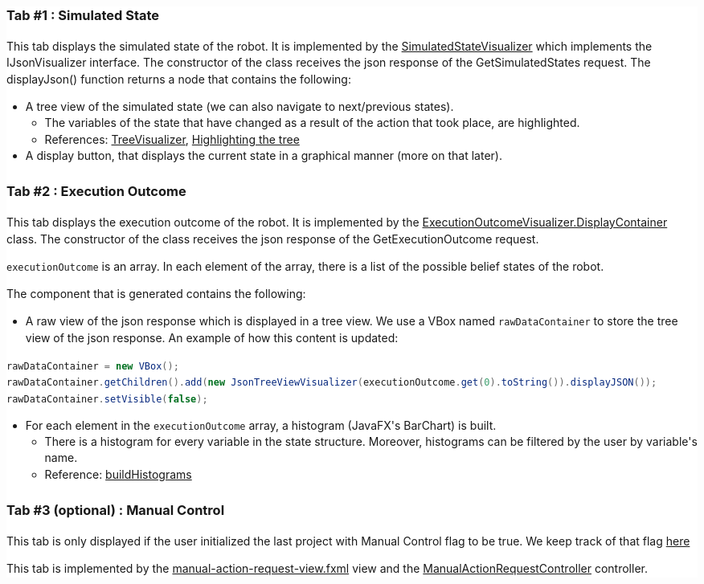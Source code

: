 ### Tab #1 : Simulated State
This tab displays the simulated state of the robot. It is implemented by the [SimulatedStateVisualizer](https://github.com/vladiodes/Autonomous-Operating-System/blob/main/FinalProject/src/main/java/frontend/finalproject/ServerResponseDisplayers/SimulatedStateVisualizer.java) which implements the IJsonVisualizer interface.
The constructor of the class receives the json response of the GetSimulatedStates request.
The displayJson() function returns a node that contains the following:
- A tree view of the simulated state (we can also navigate to next/previous states). 
  - The variables of the state that have changed as a result of the action that took place, are highlighted.
  - References: [TreeVisualizer](https://github.com/vladiodes/Autonomous-Operating-System/blob/main/FinalProject/src/main/java/frontend/finalproject/ServerResponseDisplayers/JsonTreeViewVisualizer.java), [Highlighting the tree](https://github.com/vladiodes/Autonomous-Operating-System/blob/main/FinalProject/src/main/java/frontend/finalproject/ServerResponseDisplayers/SimulatedStateVisualizer.java#L214)
- A display button, that displays the current state in a graphical manner (more on that later).

### Tab #2 : Execution Outcome
This tab displays the execution outcome of the robot. It is implemented by the [ExecutionOutcomeVisualizer.DisplayContainer](https://github.com/vladiodes/Autonomous-Operating-System/blob/main/FinalProject/src/main/java/frontend/finalproject/ServerResponseDisplayers/ExecutionOutcomeVisualizer.java#L383) class.
The constructor of the class receives the json response of the GetExecutionOutcome request.

```executionOutcome``` is an array. In each element of the array, there is a list of the possible belief states of the robot.

The component that is generated contains the following:
- A raw view of the json response which is displayed in a tree view.
We use a VBox named ```rawDataContainer``` to store the tree view of the json response. An example of how this content is updated:
```java
rawDataContainer = new VBox();
rawDataContainer.getChildren().add(new JsonTreeViewVisualizer(executionOutcome.get(0).toString()).displayJSON());
rawDataContainer.setVisible(false);
```
- For each element in the ```executionOutcome``` array, a histogram (JavaFX's BarChart) is built.
  - There is a histogram for every variable in the state structure. Moreover, histograms can be filtered by the user by variable's name.
  - Reference: [buildHistograms](https://github.com/vladiodes/Autonomous-Operating-System/blob/main/FinalProject/src/main/java/frontend/finalproject/ServerResponseDisplayers/ExecutionOutcomeVisualizer.java#L121)

### Tab #3 (optional) : Manual Control
This tab is only displayed if the user initialized the last project with Manual Control flag to be true.
We keep track of that flag [here](https://github.com/vladiodes/Autonomous-Operating-System/blob/main/FinalProject/src/main/java/frontend/finalproject/Utils/UtilsFXML.java#L60)

This tab is implemented by the [manual-action-request-view.fxml](https://github.com/vladiodes/Autonomous-Operating-System/blob/main/FinalProject/src/main/resources/frontend/finalproject/Controllers/manual-action-request-view.fxml) view and the [ManualActionRequestController](https://github.com/vladiodes/Autonomous-Operating-System/blob/main/FinalProject/src/main/java/frontend/finalproject/Controllers/ManualActionRequestController.java) controller.
